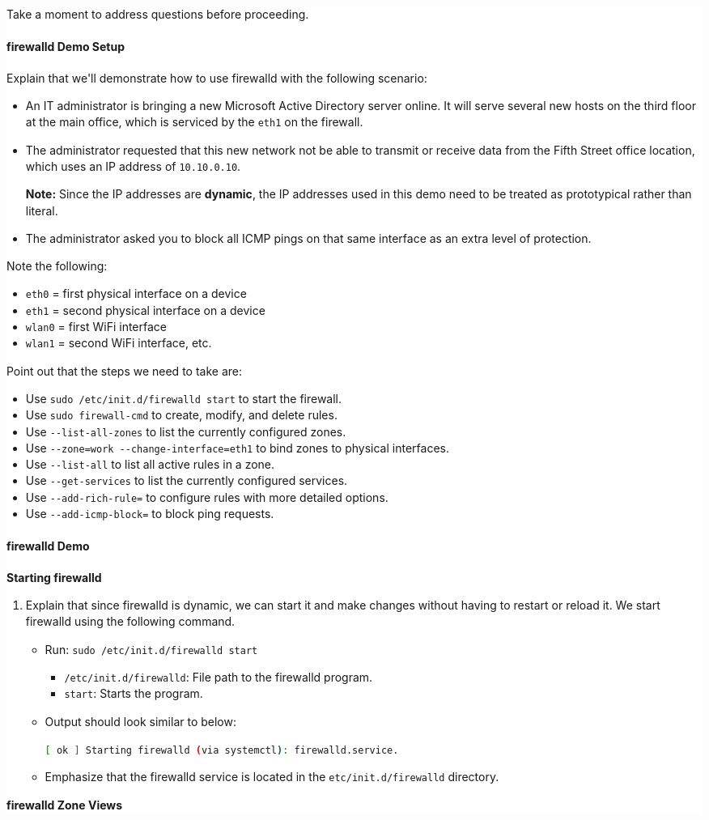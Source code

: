 Take a moment to address questions before proceeding.

#### firewalld Demo Setup

Explain that we'll demonstrate how to use firewalld with the following scenario:

- An IT administrator is bringing a new Microsoft Active Directory server online. It will serve several new hosts on the third floor at the main office, which is serviced by the `eth1` on the firewall. 

- The administrator requested that this new network not be able to transmit or receive data from the Fifth Street office location, which uses an IP address of `10.10.0.10`. 

  **Note:** Since the IP addresses are **dynamic**, the IP addresses used in this demo need to be treated as prototypical rather than literal.

- The administrator asked you to block all ICMP pings on that same interface as an extra level of protection.

Note the following:

- `eth0` = first physical interface on a device
- `eth1` = second physical interface on a device 
- `wlan0` = first WiFi interface
- `wlan1` = second WiFi interface, etc.

Point out that the steps we need to take are:

- Use `sudo /etc/init.d/firewalld start` to start the firewall.
- Use `sudo firewall-cmd` to create, modify, and delete rules.
- Use `--list-all-zones` to list the currently configured zones.
- Use `--zone=work --change-interface=eth1` to bind zones to physical interfaces.
- Use `--list-all` to list all active rules in a zone.
- Use `--get-services` to list the currently configured services.
- Use `--add-rich-rule=` to configure rules with more detailed options.
- Use `--add-icmp-block=` to block ping requests.


#### firewalld Demo

**Starting firewalld**

1. Explain that since firewalld is dynamic, we can start it and make changes without having to restart or reload it. We start firewalld using the following command.

   - Run: `sudo /etc/init.d/firewalld start`

      - `/etc/init.d/firewalld`: File path to the firewalld program.
      - `start`: Starts the program.

   - Output should look similar to below:

      ```bash
      [ ok ] Starting firewalld (via systemctl): firewalld.service.
      ```

   - Emphasize that the firewalld service is located in the `etc/init.d/firewalld` directory.

**firewalld Zone Views**
